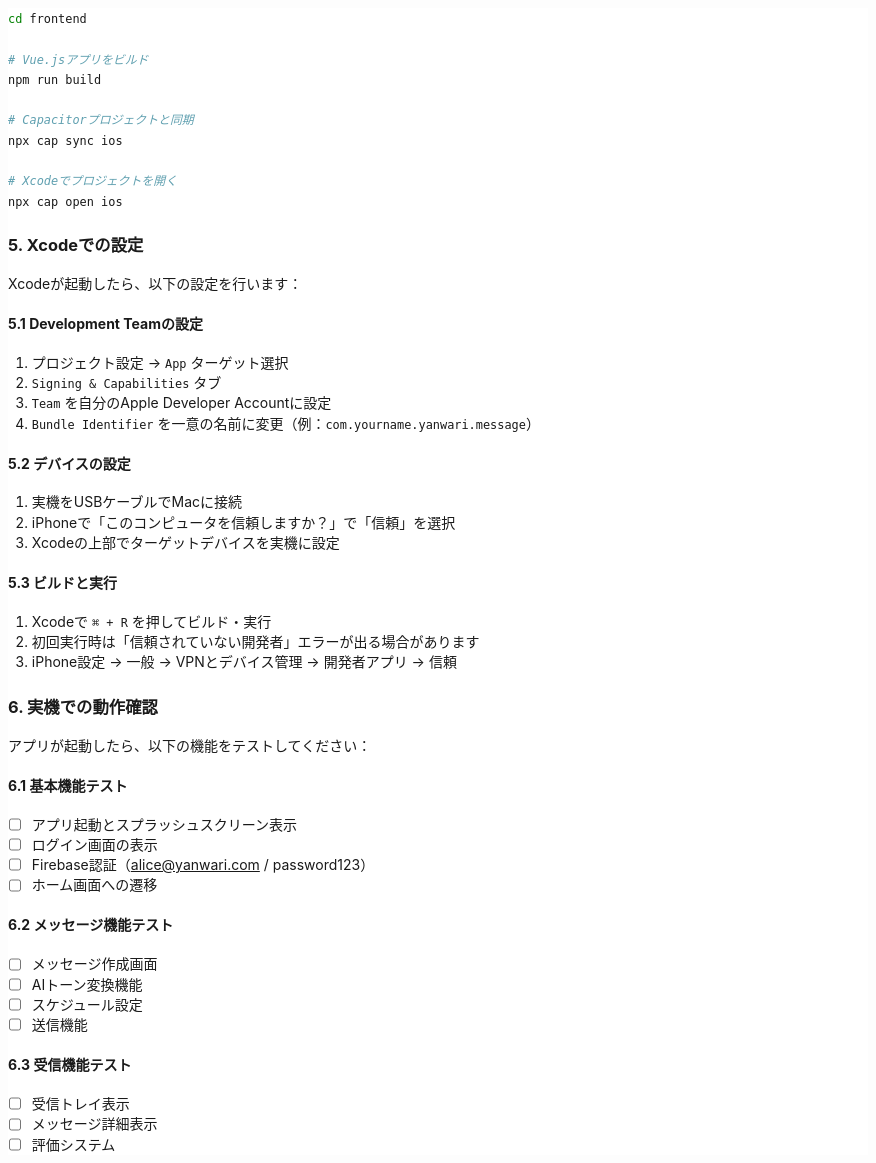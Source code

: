 ```bash
cd frontend

# Vue.jsアプリをビルド
npm run build

# Capacitorプロジェクトと同期
npx cap sync ios

# Xcodeでプロジェクトを開く
npx cap open ios
```

### 5. Xcodeでの設定

Xcodeが起動したら、以下の設定を行います：

#### 5.1 Development Teamの設定
1. プロジェクト設定 → `App` ターゲット選択
2. `Signing & Capabilities` タブ
3. `Team` を自分のApple Developer Accountに設定
4. `Bundle Identifier` を一意の名前に変更（例：`com.yourname.yanwari.message`）

#### 5.2 デバイスの設定
1. 実機をUSBケーブルでMacに接続
2. iPhoneで「このコンピュータを信頼しますか？」で「信頼」を選択
3. Xcodeの上部でターゲットデバイスを実機に設定

#### 5.3 ビルドと実行
1. Xcodeで `⌘ + R` を押してビルド・実行
2. 初回実行時は「信頼されていない開発者」エラーが出る場合があります
3. iPhone設定 → 一般 → VPNとデバイス管理 → 開発者アプリ → 信頼

### 6. 実機での動作確認

アプリが起動したら、以下の機能をテストしてください：

#### 6.1 基本機能テスト
- [ ] アプリ起動とスプラッシュスクリーン表示
- [ ] ログイン画面の表示
- [ ] Firebase認証（alice@yanwari.com / password123）
- [ ] ホーム画面への遷移

#### 6.2 メッセージ機能テスト
- [ ] メッセージ作成画面
- [ ] AIトーン変換機能
- [ ] スケジュール設定
- [ ] 送信機能

#### 6.3 受信機能テスト
- [ ] 受信トレイ表示
- [ ] メッセージ詳細表示
- [ ] 評価システム
